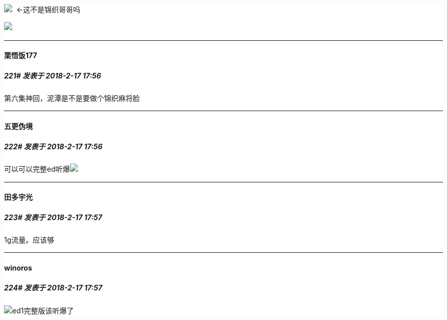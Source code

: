 

<img src="https://static.saraba1st.com/image/smiley/face2017/040.png" referrerpolicy="no-referrer">  ←这不是锦织哥哥吗

<img src="http://wx1.sinaimg.cn/large/740ca5e5gy1fnfe5li9hvj208c0b0tch.jpg" referrerpolicy="no-referrer">







*****

####  栗悟饭177  
##### 221#       发表于 2018-2-17 17:56




第六集神回，泥潭是不是要做个锦织麻将脸







*****

####  五更伪境  
##### 222#       发表于 2018-2-17 17:56




可以可以完整ed听爆<img src="https://static.saraba1st.com/image/smiley/face2017/066.png" referrerpolicy="no-referrer">







*****

####  田多宇光  
##### 223#       发表于 2018-2-17 17:57




1g流量。应该够







*****

####  winoros  
##### 224#       发表于 2018-2-17 17:57



<img src="https://static.saraba1st.com/image/smiley/face2017/069.png" referrerpolicy="no-referrer">ed1完整版该听爆了
